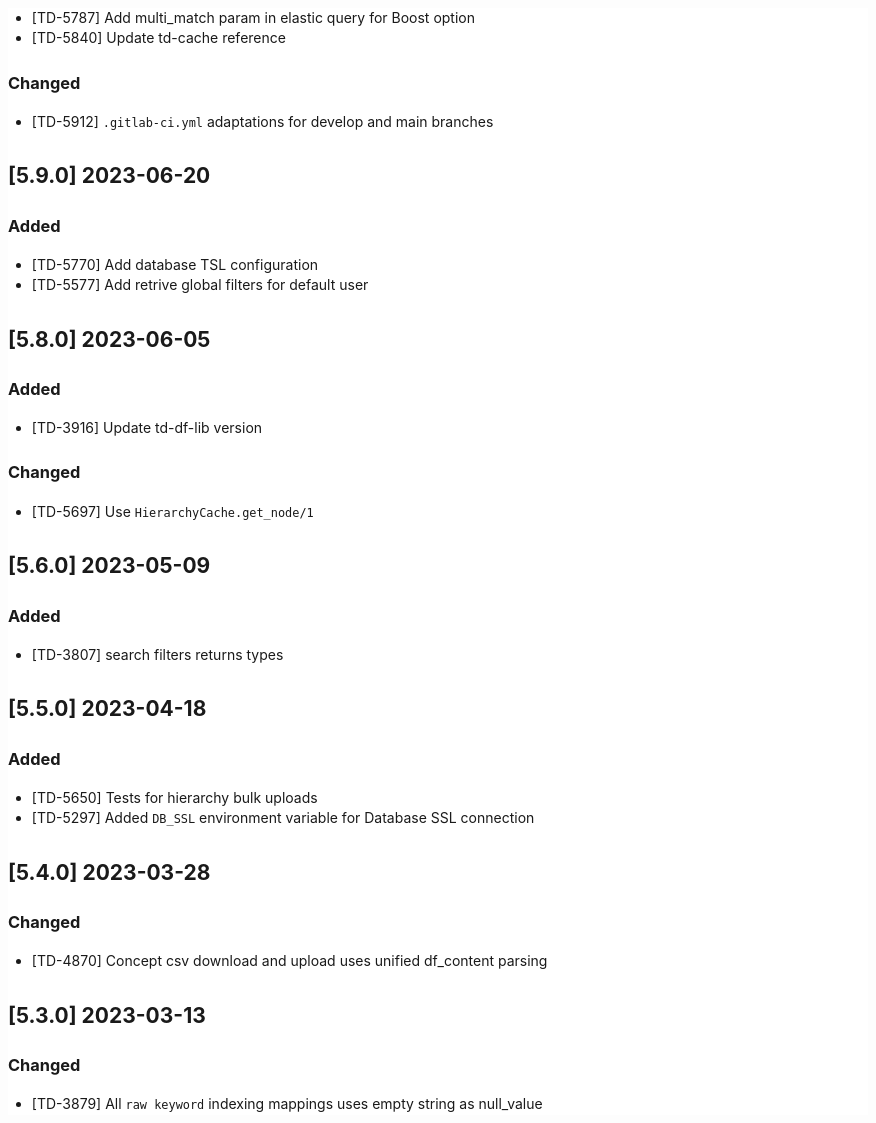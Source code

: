 - [TD-5787] Add multi_match param in elastic query for Boost option
- [TD-5840] Update td-cache reference

### Changed

- [TD-5912] `.gitlab-ci.yml` adaptations for develop and main branches

## [5.9.0] 2023-06-20

### Added

- [TD-5770] Add database TSL configuration
- [TD-5577] Add retrive global filters for default user

## [5.8.0] 2023-06-05

### Added

- [TD-3916] Update td-df-lib version

### Changed

- [TD-5697] Use `HierarchyCache.get_node/1`

## [5.6.0] 2023-05-09

### Added

- [TD-3807] search filters returns types

## [5.5.0] 2023-04-18

### Added

- [TD-5650] Tests for hierarchy bulk uploads
- [TD-5297] Added `DB_SSL` environment variable for Database SSL connection

## [5.4.0] 2023-03-28

### Changed

- [TD-4870] Concept csv download and upload uses unified df_content parsing

## [5.3.0] 2023-03-13

### Changed

- [TD-3879] All `raw keyword` indexing mappings uses empty string as null_value

